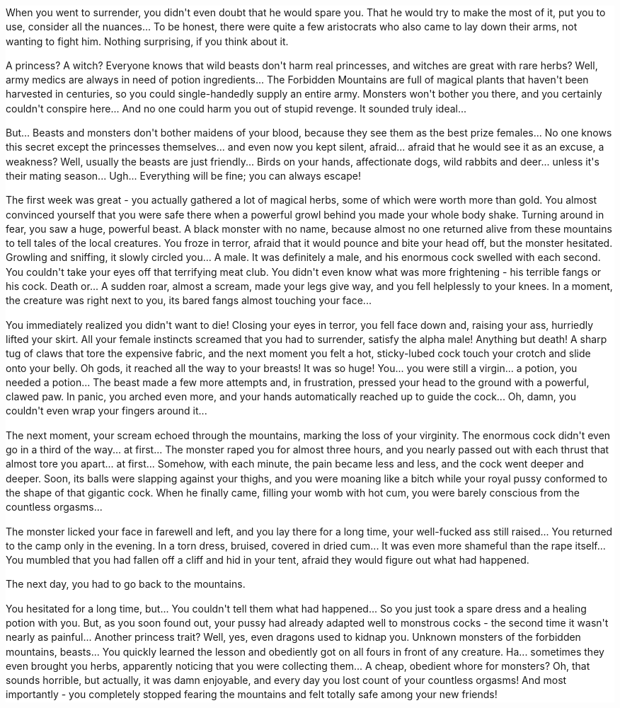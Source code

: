 When you went to surrender, you didn't even doubt that he would spare you. That he would try to make the most of it, put you to use, consider all the nuances... To be honest, there were quite a few aristocrats who also came to lay down their arms, not wanting to fight him. Nothing surprising, if you think about it.

A princess? A witch? Everyone knows that wild beasts don't harm real princesses, and witches are great with rare herbs? Well, army medics are always in need of potion ingredients... The Forbidden Mountains are full of magical plants that haven't been harvested in centuries, so you could single-handedly supply an entire army. Monsters won't bother you there, and you certainly couldn't conspire here... And no one could harm you out of stupid revenge. It sounded truly ideal...

But... Beasts and monsters don't bother maidens of your blood, because they see them as the best prize females... No one knows this secret except the princesses themselves... and even now you kept silent, afraid... afraid that he would see it as an excuse, a weakness? Well, usually the beasts are just friendly... Birds on your hands, affectionate dogs, wild rabbits and deer... unless it's their mating season... Ugh... Everything will be fine; you can always escape!

 
The first week was great - you actually gathered a lot of magical herbs, some of which were worth more than gold. You almost convinced yourself that you were safe there when a powerful growl behind you made your whole body shake. Turning around in fear, you saw a huge, powerful beast. A black monster with no name, because almost no one returned alive from these mountains to tell tales of the local creatures. You froze in terror, afraid that it would pounce and bite your head off, but the monster hesitated. Growling and sniffing, it slowly circled you... A male. It was definitely a male, and his enormous cock swelled with each second. You couldn't take your eyes off that terrifying meat club. You didn't even know what was more frightening - his terrible fangs or his cock. Death or... A sudden roar, almost a scream, made your legs give way, and you fell helplessly to your knees. In a moment, the creature was right next to you, its bared fangs almost touching your face... 

You immediately realized you didn't want to die! Closing your eyes in terror, you fell face down and, raising your ass, hurriedly lifted your skirt. All your female instincts screamed that you had to surrender, satisfy the alpha male! Anything but death! A sharp tug of claws that tore the expensive fabric, and the next moment you felt a hot, sticky-lubed cock touch your crotch and slide onto your belly. Oh gods, it reached all the way to your breasts! It was so huge! You... you were still a virgin... a potion, you needed a potion... The beast made a few more attempts and, in frustration, pressed your head to the ground with a powerful, clawed paw. In panic, you arched even more, and your hands automatically reached up to guide the cock... Oh, damn, you couldn't even wrap your fingers around it...

The next moment, your scream echoed through the mountains, marking the loss of your virginity. The enormous cock didn't even go in a third of the way... at first... The monster raped you for almost three hours, and you nearly passed out with each thrust that almost tore you apart... at first... Somehow, with each minute, the pain became less and less, and the cock went deeper and deeper. Soon, its balls were slapping against your thighs, and you were moaning like a bitch while your royal pussy conformed to the shape of that gigantic cock. When he finally came, filling your womb with hot cum, you were barely conscious from the countless orgasms...

The monster licked your face in farewell and left, and you lay there for a long time, your well-fucked ass still raised... You returned to the camp only in the evening. In a torn dress, bruised, covered in dried cum... It was even more shameful than the rape itself... You mumbled that you had fallen off a cliff and hid in your tent, afraid they would figure out what had happened.

The next day, you had to go back to the mountains. 

You hesitated for a long time, but... You couldn't tell them what had happened... So you just took a spare dress and a healing potion with you. But, as you soon found out, your pussy had already adapted well to monstrous cocks - the second time it wasn't nearly as painful... Another princess trait? Well, yes, even dragons used to kidnap you. Unknown monsters of the forbidden mountains, beasts... You quickly learned the lesson and obediently got on all fours in front of any creature. Ha... sometimes they even brought you herbs, apparently noticing that you were collecting them... A cheap, obedient whore for monsters? Oh, that sounds horrible, but actually, it was damn enjoyable, and every day you lost count of your countless orgasms! And most importantly - you completely stopped fearing the mountains and felt totally safe among your new friends!
